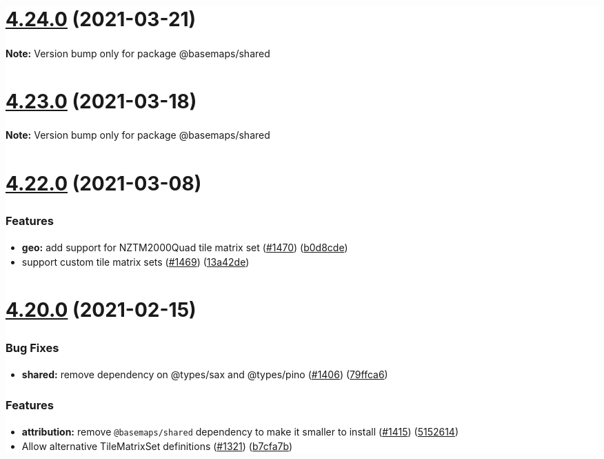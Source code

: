 



# [4.24.0](https://github.com/linz/basemaps/compare/v4.23.0...v4.24.0) (2021-03-21)

**Note:** Version bump only for package @basemaps/shared





# [4.23.0](https://github.com/linz/basemaps/compare/v4.22.0...v4.23.0) (2021-03-18)

**Note:** Version bump only for package @basemaps/shared





# [4.22.0](https://github.com/linz/basemaps/compare/v4.21.0...v4.22.0) (2021-03-08)


### Features

* **geo:** add support for NZTM2000Quad tile matrix set ([#1470](https://github.com/linz/basemaps/issues/1470)) ([b0d8cde](https://github.com/linz/basemaps/commit/b0d8cded0777e2ab024b27455f6a58d5860fe9ad))
* support custom tile matrix sets ([#1469](https://github.com/linz/basemaps/issues/1469)) ([13a42de](https://github.com/linz/basemaps/commit/13a42de2647d448e1a4130602f759e21e03651bf))





# [4.20.0](https://github.com/linz/basemaps/compare/v4.19.0...v4.20.0) (2021-02-15)


### Bug Fixes

* **shared:** remove dependency on @types/sax and @types/pino ([#1406](https://github.com/linz/basemaps/issues/1406)) ([79ffca6](https://github.com/linz/basemaps/commit/79ffca66353c3e9c3a68dabe14c4e6690e4453d8))


### Features

* **attribution:** remove `@basemaps/shared` dependency to make it smaller to install ([#1415](https://github.com/linz/basemaps/issues/1415)) ([5152614](https://github.com/linz/basemaps/commit/51526145256e0b7a514dc1185691d27cead1a0c6))
* Allow alternative TileMatrixSet definitions ([#1321](https://github.com/linz/basemaps/issues/1321)) ([b7cfa7b](https://github.com/linz/basemaps/commit/b7cfa7b8bf1351d9e57e46c180a1d3cf01c29927))
